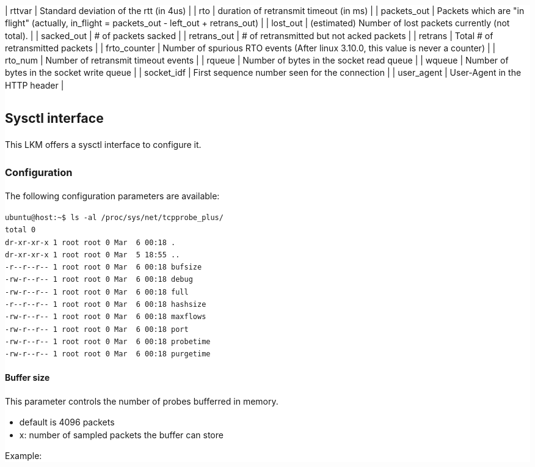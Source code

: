| rttvar | Standard deviation of the rtt (in 4us) |
| rto | duration of retransmit timeout (in ms) |
| packets_out | Packets which are "in flight" (actually, in_flight = packets_out - left_out + retrans_out) |
| lost_out | (estimated) Number of lost packets currently (not total). |
| sacked_out | # of packets sacked |
| retrans_out | # of retransmitted but not acked packets |
| retrans | Total # of retransmitted packets |
| frto_counter | Number of spurious RTO events (After linux 3.10.0, this value is never a counter) |
| rto_num | Number of retransmit timeout events |
| rqueue | Number of bytes in the socket read queue |
| wqueue | Number of bytes in the socket write queue |
| socket_idf | First sequence number seen for the connection |
| user_agent | User-Agent in the HTTP header |
 
## Sysctl interface

This LKM offers a sysctl interface to configure it. 

### Configuration

The following configuration parameters are available:

	ubuntu@host:~$ ls -al /proc/sys/net/tcpprobe_plus/
	total 0
	dr-xr-xr-x 1 root root 0 Mar  6 00:18 .
	dr-xr-xr-x 1 root root 0 Mar  5 18:55 ..
	-r--r--r-- 1 root root 0 Mar  6 00:18 bufsize
	-rw-r--r-- 1 root root 0 Mar  6 00:18 debug
	-rw-r--r-- 1 root root 0 Mar  6 00:18 full
	-r--r--r-- 1 root root 0 Mar  6 00:18 hashsize
	-rw-r--r-- 1 root root 0 Mar  6 00:18 maxflows
	-rw-r--r-- 1 root root 0 Mar  6 00:18 port
	-rw-r--r-- 1 root root 0 Mar  6 00:18 probetime
	-rw-r--r-- 1 root root 0 Mar  6 00:18 purgetime

#### Buffer size

This parameter controls the number of probes bufferred in memory.


- default is 4096 packets
- x: number of sampled packets the buffer can store

Example:

